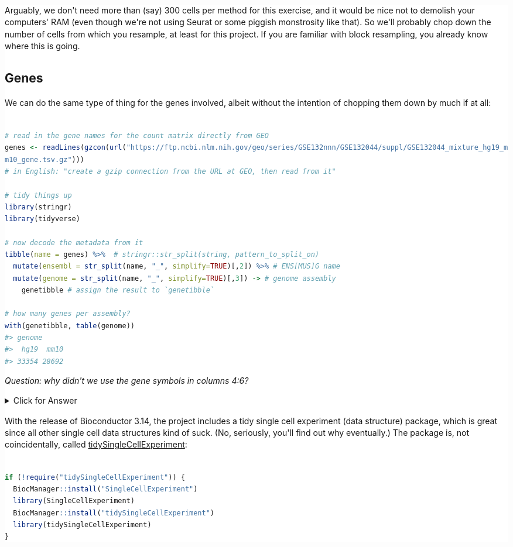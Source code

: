 Arguably, we don't need more than (say) 300 cells per method for this exercise,
and it would be nice not to demolish your computers' RAM (even though we're not
using Seurat or some piggish monstrosity like that). So we'll probably chop down
the number of cells from which you resample, at least for this project. If you
are familiar with block resampling, you already know where this is going. 

## Genes 

We can do the same type of thing for the genes involved, albeit without the 
intention of chopping them down by much if at all:


```r

# read in the gene names for the count matrix directly from GEO 
genes <- readLines(gzcon(url("https://ftp.ncbi.nlm.nih.gov/geo/series/GSE132nnn/GSE132044/suppl/GSE132044_mixture_hg19_mm10_gene.tsv.gz")))
# in English: "create a gzip connection from the URL at GEO, then read from it"

# tidy things up 
library(stringr)
library(tidyverse)

# now decode the metadata from it
tibble(name = genes) %>%  # stringr::str_split(string, pattern_to_split_on)
  mutate(ensembl = str_split(name, "_", simplify=TRUE)[,2]) %>% # ENS[MUS]G name
  mutate(genome = str_split(name, "_", simplify=TRUE)[,3]) -> # genome assembly
    genetibble # assign the result to `genetibble` 

# how many genes per assembly? 
with(genetibble, table(genome))
#> genome
#>  hg19  mm10 
#> 33354 28692
```

_Question: why didn't we use the gene symbols in columns 4:6?_
<details><summary>Click for Answer</summary></details> 

With the release of Bioconductor 3.14, the project includes a tidy single cell 
experiment (data structure) package, which is great since all other single cell 
data structures kind of suck. (No, seriously, you'll find out why eventually.) 
The package is, not coincidentally, called [tidySingleCellExperiment](http://www.bioconductor.org/packages/release/bioc/vignettes/tidySingleCellExperiment/inst/doc/introduction.html):


```r

if (!require("tidySingleCellExperiment")) {
  BiocManager::install("SingleCellExperiment")
  library(SingleCellExperiment)
  BiocManager::install("tidySingleCellExperiment")
  library(tidySingleCellExperiment)
}

```
